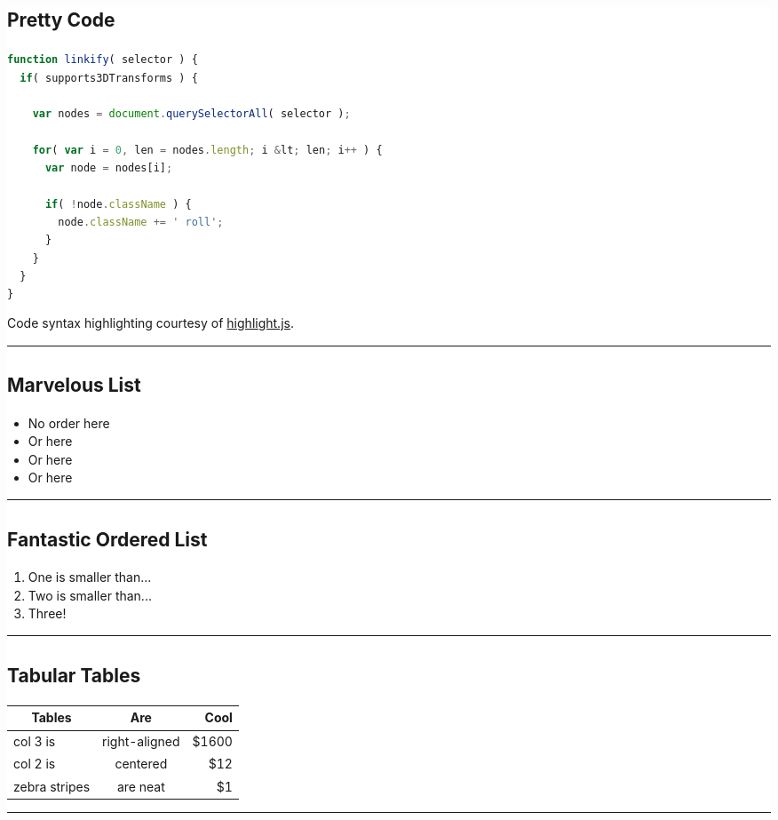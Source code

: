 
## Pretty Code
```js
function linkify( selector ) {
  if( supports3DTransforms ) {

    var nodes = document.querySelectorAll( selector );

    for( var i = 0, len = nodes.length; i &lt; len; i++ ) {
      var node = nodes[i];

      if( !node.className ) {
        node.className += ' roll';
      }
    }
  }
}
```

Code syntax highlighting courtesy of [highlight.js](http://softwaremaniacs.org/soft/highlight/en/description/).

---

## Marvelous List

*   No order here
*   Or here
*   Or here
*   Or here

---

## Fantastic Ordered List

1.  One is smaller than...
2.  Two is smaller than...
3.  Three!

---

## Tabular Tables
| Tables        | Are           | Cool  |
| ------------- |:-------------:| -----:|
| col 3 is      | right-aligned | $1600 |
| col 2 is      | centered      |   $12 |
| zebra stripes | are neat      |    $1 |

---
